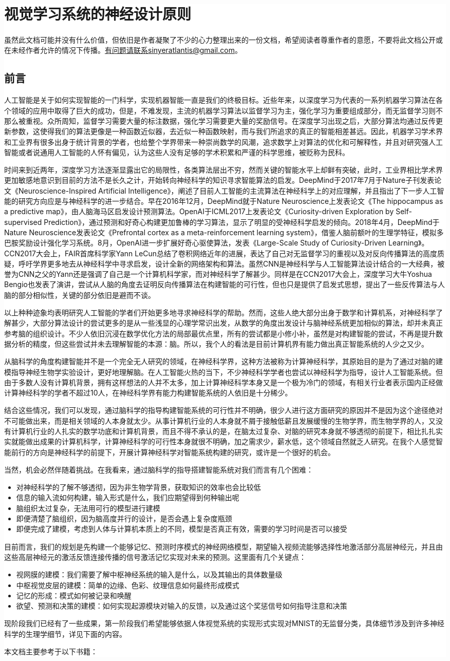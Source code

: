 # 视觉学习系统的神经设计原则

虽然此文档可能并没有什么价值，但依旧是作者凝聚了不少的心力整理出来的一份文档，希望阅读者尊重作者的意愿，不要将此文档公开或在未经作者允许的情况下传播。有问题请联系sinyeratlantis@gmail.com。

## 前言

人工智能是关于如何实现智能的一门科学，实现机器智能一直是我们的终极目标。近些年来，以深度学习为代表的一系列机器学习算法在各个领域的应用中取得了巨大的成功，但是，不难发现，主流的机器学习算法以监督学习为主，强化学习为重要组成部分，而无监督学习则不那么被重视。众所周知，监督学习需要大量的标注数据，强化学习需要更大量的奖励信号。在深度学习出现之后，大部分算法均通过反传更新参数，这使得我们的算法更像是一种函数近似器，去近似一种函数映射，而与我们所追求的真正的智能相差甚远。因此，机器学习学术界和工业界有很多出身于统计背景的学者，也给整个学界带来一种崇尚数学的风潮，追求数学上对算法的优化和可解释性，并且对研究强人工智能或者说通用人工智能的人怀有偏见，认为这些人没有足够的学术积累和严谨的科学思维，被贬称为民科。

时间来到近两年，深度学习方法逐渐显露出它的局限性，各类算法层出不穷，然而关键的智能水平上却鲜有突破，此时，工业界相比学术界更加敏感地意识到目前的方法不是长久之计，开始转向神经科学的知识寻求智能算法的启发。DeepMind于2017年7月于Nature子刊发表论文《Neuroscience-Inspired Artificial Intelligence》，阐述了目前人工智能的主流算法在神经科学上的对应理解，并且指出了下一步人工智能的研究方向应是与神经科学的进一步结合。早在2016年12月，DeepMind就于Nature Neuroscience上发表论文《The hippocampus as a predictive map》，由人脑海马区启发设计预测算法。OpenAI于ICML2017上发表论文《Curiosity-driven Exploration by Self-supervised Prediction》，通过预测和好奇心构建更加鲁棒的学习算法，显示了明显的受神经科学启发的倾向。2018年4月，DeepMind于Nature Neuroscience发表论文《Prefrontal cortex as a meta-reinforcement learning system》，借鉴人脑前额叶的生理学特征，模拟多巴胺奖励设计强化学习系统。8月，OpenAI进一步扩展好奇心驱使算法，发表《Large-Scale Study of Curiosity-Driven Learning》。CCN2017大会上，FAIR首席科学家Yann LeCun总结了卷积网络近年的进展，表达了自己对无监督学习的重视以及对反向传播算法的高度质疑，呼吁学界更多地去从神经科学中寻求启发，设计全新的网络架构和算法。虽然CNN是神经科学与人工智能算法设计结合的一大经典，被誉为CNN之父的Yann还是强调了自己是一个计算机科学家，而对神经科学了解甚少。同样是在CCN2017大会上，深度学习大牛Yoshua Bengio也发表了演讲，尝试从人脑的角度去证明反向传播算法在构建智能的可行性，但也只是提供了启发式思想，提出了一些反传算法与人脑的部分相似性，关键的部分依旧是避而不谈。

以上种种迹象均表明研究人工智能的学者们开始更多地寻求神经科学的帮助。然而，这些人绝大部分出身于数学和计算机系，对神经科学了解甚少，大部分算法设计的尝试更多的是从一些浅显的心理学常识出发，从数学的角度出发设计与脑神经系统更加相似的算法，却并未真正参考脑的组织设计。不少人依旧沉浸在数学优化方法的局部最优点里，所有的尝试都是小修小补，虽然是对构建智能的尝试，不再是提升数据分析的精度，但这些尝试并未去理解智能的本源：脑。所以，我个人的看法是目前计算机界有能力做出真正智能系统的人少之又少。

从脑科学的角度构建智能并不是一个完全无人研究的领域，在神经科学界，这种方法被称为计算神经科学，其原始目的是为了通过对脑的建模指导神经生物学实验设计，更好地理解脑。在人工智能火热的当下，不少神经科学学者也尝试以神经科学为指导，设计人工智能系统。但由于多数人没有计算机背景，拥有这样想法的人并不太多，加上计算神经科学本身又是一个极为冷门的领域，有相关行业者表示国内正经做计算神经科学的学者不超过10人，在神经科学界有能力构建智能系统的人依旧是十分稀少。

结合这些情况，我们可以发现，通过脑科学的指导构建智能系统的可行性并不明确，很少人进行这方面研究的原因并不是因为这个途径绝对不可能做出来，而是相关领域的人本身就太少。从事计算机行业的人本身就不屑于接触低薪且发展缓慢的生物学界，而生物学界的人，又没有计算机行业的人扎实的数学功底和计算机背景，而且不得不承认的是，在脑太过复杂、对脑的研究本身就不够透彻的前提下，相比扎扎实实就能做出成果的计算机科学，计算神经科学的可行性本身就很不明确，加之需求少，薪水低，这个领域自然就乏人研究。在我个人感觉智能前行的方向是神经科学的前提下，开展计算神经科学对智能系统构建的研究，或许是一个很好的机会。

当然，机会必然伴随着挑战。在我看来，通过脑科学的指导搭建智能系统对我们而言有几个困难：

- 对神经科学的了解不够透彻，因为非生物学背景，获取知识的效率也会比较低
- 信息的输入流如何构建，输入形式是什么，我们应期望得到何种输出呢
- 脑组织太过复杂，无法用可行的模型进行建模
- 即便清楚了脑组织，因为脑高度并行的设计，是否会遇上复杂度瓶颈
- 即便完成了建模，考虑到人体与计算机本质上的不同，模型是否真正有效，需要的学习时间是否可以接受

目前而言，我们的规划是先构建一个能够记忆、预测时序模式的神经网络模型，期望输入视频流能够选择性地激活部分高层神经元，并且由这些高层神经元的激活反馈连接传播的信号激活记忆实现对未来的预测。这里面有几个关键点：

- 视网膜的建模：我们需要了解中枢神经系统的输入是什么，以及其输出的具体数量级
- 中枢视觉皮层的建模：简单的边缘、色彩、纹理信息如何最终形成模式
- 记忆的形成：模式如何被记录和唤醒
- 欲望、预测和决策的建模：如何实现起源模块对输入的反馈，以及通过这个奖惩信号如何指导注意和决策

现阶段我们已经有了一些成果，第一阶段我们希望能够依据人体视觉系统的实现形式实现对MNIST的无监督分类，具体细节涉及到许多神经科学的生理学细节，详见下面的内容。

本文档主要参考于以下书籍：
